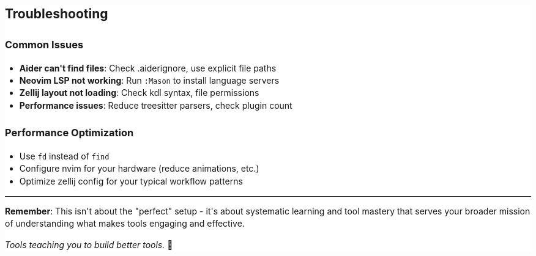 ## Troubleshooting

### Common Issues
- **Aider can't find files**: Check .aiderignore, use explicit file paths
- **Neovim LSP not working**: Run `:Mason` to install language servers
- **Zellij layout not loading**: Check kdl syntax, file permissions
- **Performance issues**: Reduce treesitter parsers, check plugin count

### Performance Optimization
- Use `fd` instead of `find`
- Configure nvim for your hardware (reduce animations, etc.)
- Optimize zellij config for your typical workflow patterns

---

**Remember**: This isn't about the "perfect" setup - it's about systematic learning and tool mastery that serves your broader mission of understanding what makes tools engaging and effective.

*Tools teaching you to build better tools.* 🔄 